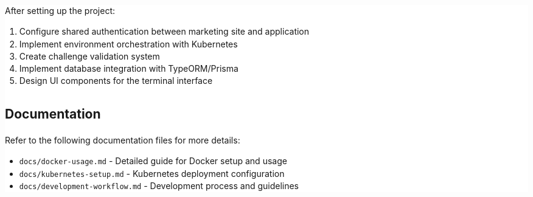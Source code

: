 After setting up the project:

1. Configure shared authentication between marketing site and application
2. Implement environment orchestration with Kubernetes
3. Create challenge validation system
4. Implement database integration with TypeORM/Prisma
5. Design UI components for the terminal interface

## Documentation

Refer to the following documentation files for more details:

- `docs/docker-usage.md` - Detailed guide for Docker setup and usage
- `docs/kubernetes-setup.md` - Kubernetes deployment configuration
- `docs/development-workflow.md` - Development process and guidelines
